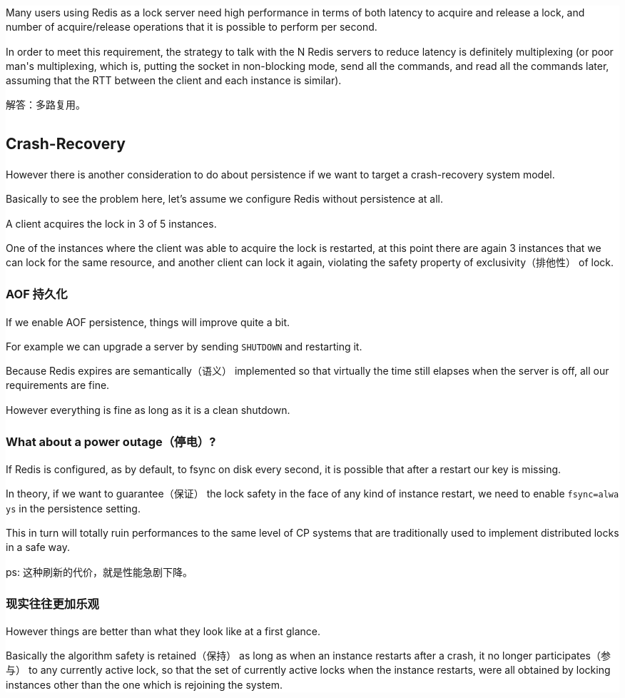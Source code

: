 Many users using Redis as a lock server need high performance in terms of both latency to acquire and release a lock, and number of acquire/release operations that it is possible to perform per second. 

In order to meet this requirement, the strategy to talk with the N Redis servers to reduce latency is definitely multiplexing (or poor man's multiplexing, which is, putting the socket in non-blocking mode, send all the commands, and read all the commands later, assuming that the RTT between the client and each instance is similar).

解答：多路复用。

## Crash-Recovery

However there is another consideration to do about persistence if we want to target a crash-recovery system model.

Basically to see the problem here, let’s assume we configure Redis without persistence at all. 

A client acquires the lock in 3 of 5 instances. 

One of the instances where the client was able to acquire the lock is restarted, at this point there are again 3 instances that we can lock for the same resource, and another client can lock it again, violating the safety property of exclusivity（排他性） of lock.

### AOF 持久化

If we enable AOF persistence, things will improve quite a bit. 

For example we can upgrade a server by sending `SHUTDOWN` and restarting it. 

Because Redis expires are semantically（语义） implemented so that virtually the time still elapses when the server is off, all our requirements are fine. 

However everything is fine as long as it is a clean shutdown. 

### What about a power outage（停电）? 

If Redis is configured, as by default, to fsync on disk every second, it is possible that after a restart our key is missing. 

In theory, if we want to guarantee（保证） the lock safety in the face of any kind of instance restart, we need to enable `fsync=always` in the persistence setting. 

This in turn will totally ruin performances to the same level of CP systems that are traditionally used to implement distributed locks in a safe way.

ps: 这种刷新的代价，就是性能急剧下降。

### 现实往往更加乐观

However things are better than what they look like at a first glance. 

Basically the algorithm safety is retained（保持） as long as when an instance restarts after a crash, it no longer participates（参与） to any currently active lock, so that the set of currently active locks when the instance restarts, were all obtained by locking instances other than the one which is rejoining the system.
